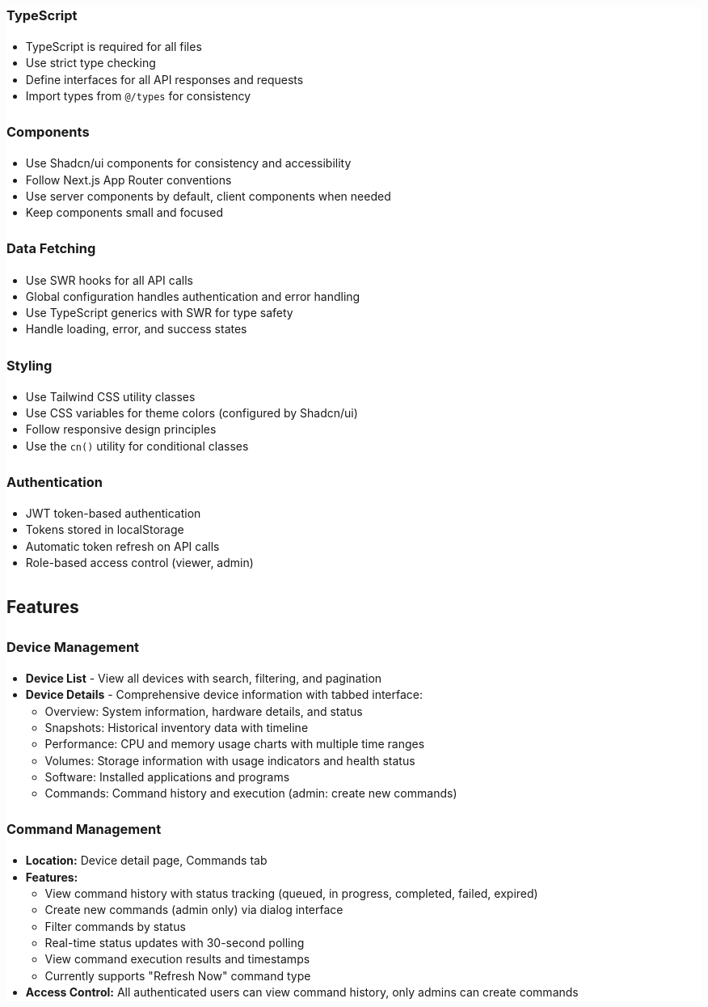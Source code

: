 ### TypeScript
- TypeScript is required for all files
- Use strict type checking
- Define interfaces for all API responses and requests
- Import types from `@/types` for consistency

### Components
- Use Shadcn/ui components for consistency and accessibility
- Follow Next.js App Router conventions
- Use server components by default, client components when needed
- Keep components small and focused

### Data Fetching
- Use SWR hooks for all API calls
- Global configuration handles authentication and error handling
- Use TypeScript generics with SWR for type safety
- Handle loading, error, and success states

### Styling
- Use Tailwind CSS utility classes
- Use CSS variables for theme colors (configured by Shadcn/ui)
- Follow responsive design principles
- Use the `cn()` utility for conditional classes

### Authentication
- JWT token-based authentication
- Tokens stored in localStorage
- Automatic token refresh on API calls
- Role-based access control (viewer, admin)

## Features

### Device Management
- **Device List** - View all devices with search, filtering, and pagination
- **Device Details** - Comprehensive device information with tabbed interface:
  - Overview: System information, hardware details, and status
  - Snapshots: Historical inventory data with timeline
  - Performance: CPU and memory usage charts with multiple time ranges
  - Volumes: Storage information with usage indicators and health status
  - Software: Installed applications and programs
  - Commands: Command history and execution (admin: create new commands)

### Command Management
- **Location:** Device detail page, Commands tab
- **Features:**
  - View command history with status tracking (queued, in progress, completed, failed, expired)
  - Create new commands (admin only) via dialog interface
  - Filter commands by status
  - Real-time status updates with 30-second polling
  - View command execution results and timestamps
  - Currently supports "Refresh Now" command type
- **Access Control:** All authenticated users can view command history, only admins can create commands
